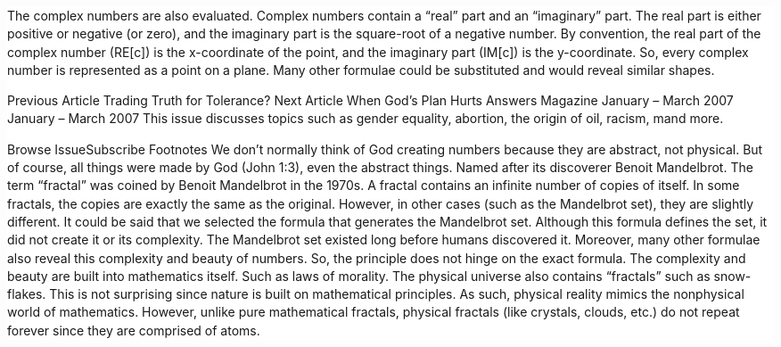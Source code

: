 The complex numbers are also evaluated. Complex numbers contain a “real” part and an “imaginary” part. The real part is either positive or negative (or zero), and the imaginary part is the square-root of a negative number. By convention, the real part of the complex number (RE[c]) is the x-coordinate of the point, and the imaginary part (IM[c]) is the y-coordinate. So, every complex number is represented as a point on a plane. Many other formulae could be substituted and would reveal similar shapes.

Previous Article
Trading Truth for Tolerance?
Next Article
When God’s Plan Hurts
Answers Magazine
January – March 2007
January – March 2007
This issue discusses topics such as gender equality, abortion, the origin of oil, racism, mand more.

Browse IssueSubscribe
Footnotes
We don’t normally think of God creating numbers because they are abstract, not physical. But of course, all things were made by God (John 1:3), even the abstract things.
Named after its discoverer Benoit Mandelbrot.
The term “fractal” was coined by Benoit Mandelbrot in the 1970s. A fractal contains an infinite number of copies of itself. In some fractals, the copies are exactly the same as the original. However, in other cases (such as the Mandelbrot set), they are slightly different.
It could be said that we selected the formula that generates the Mandelbrot set. Although this formula defines the set, it did not create it or its complexity. The Mandelbrot set existed long before humans discovered it. Moreover, many other formulae also reveal this complexity and beauty of numbers. So, the principle does not hinge on the exact formula. The complexity and beauty are built into mathematics itself.
Such as laws of morality.
The physical universe also contains “fractals” such as snow-flakes. This is not surprising since nature is built on mathematical principles. As such, physical reality mimics the nonphysical world of mathematics. However, unlike pure mathematical fractals, physical fractals (like crystals, clouds, etc.) do not repeat forever since they are comprised of atoms.



